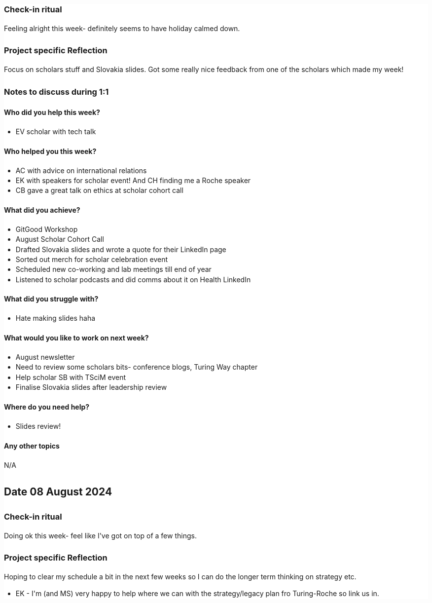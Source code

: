 ### Check-in ritual
Feeling alright this week- definitely seems to have holiday calmed down.

### Project specific Reflection
Focus on scholars stuff and Slovakia slides. Got some really nice feedback from one of the scholars which made my week!

### Notes to discuss during 1:1

#### Who did you help this week?
* EV scholar with tech talk

#### Who helped you this week?
* AC with advice on international relations
* EK with speakers for scholar event! And CH finding me a Roche speaker
* CB gave a great talk on ethics at scholar cohort call

#### What did you achieve?
* GitGood Workshop
* August Scholar Cohort Call
* Drafted Slovakia slides and wrote a quote for their LinkedIn page
* Sorted out merch for scholar celebration event
* Scheduled new co-working and lab meetings till end of year
* Listened to scholar podcasts and did comms about it on Health LinkedIn

#### What did you struggle with?
* Hate making slides haha

#### What would you like to work on next week?
* August newsletter
* Need to review some scholars bits- conference blogs, Turing Way chapter
* Help scholar SB with TSciM event
* Finalise Slovakia slides after leadership review

#### Where do you need help?
* Slides review!

#### Any other topics
N/A


## Date 08 August 2024

### Check-in ritual
Doing ok this week- feel like I've got on top of a few things.

### Project specific Reflection
Hoping to clear my schedule a bit in the next few weeks so I can do the longer term thinking on strategy etc.
* EK - I'm (and MS) very happy to help where we can with the strategy/legacy plan fro Turing-Roche so link us in. 
